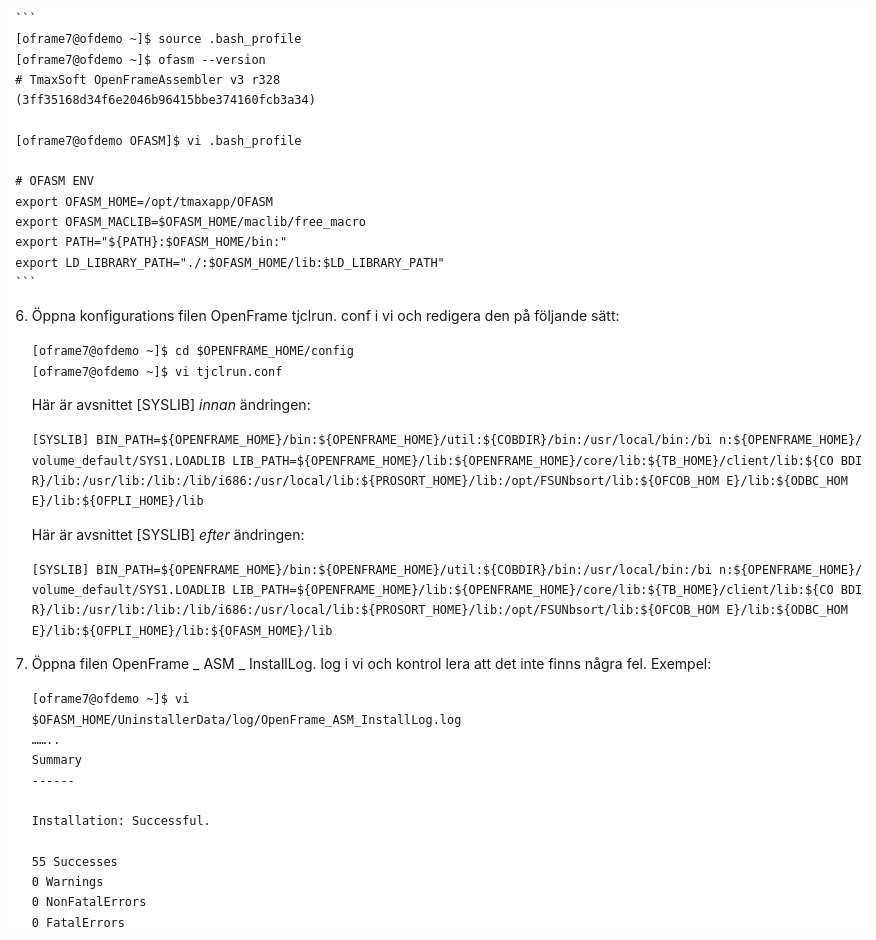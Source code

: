      ```
     [oframe7@ofdemo ~]$ source .bash_profile
     [oframe7@ofdemo ~]$ ofasm --version 
     # TmaxSoft OpenFrameAssembler v3 r328 
     (3ff35168d34f6e2046b96415bbe374160fcb3a34)

     [oframe7@ofdemo OFASM]$ vi .bash_profile

     # OFASM ENV 
     export OFASM_HOME=/opt/tmaxapp/OFASM 
     export OFASM_MACLIB=$OFASM_HOME/maclib/free_macro 
     export PATH="${PATH}:$OFASM_HOME/bin:" 
     export LD_LIBRARY_PATH="./:$OFASM_HOME/lib:$LD_LIBRARY_PATH"
     ```

6. Öppna konfigurations filen OpenFrame tjclrun. conf i vi och redigera den på följande sätt:

     ```
     [oframe7@ofdemo ~]$ cd $OPENFRAME_HOME/config 
     [oframe7@ofdemo ~]$ vi tjclrun.conf
     ```

     Här är avsnittet [SYSLIB] *innan* ändringen:

     ```
     [SYSLIB] BIN_PATH=${OPENFRAME_HOME}/bin:${OPENFRAME_HOME}/util:${COBDIR}/bin:/usr/local/bin:/bi n:${OPENFRAME_HOME}/volume_default/SYS1.LOADLIB LIB_PATH=${OPENFRAME_HOME}/lib:${OPENFRAME_HOME}/core/lib:${TB_HOME}/client/lib:${CO BDIR}/lib:/usr/lib:/lib:/lib/i686:/usr/local/lib:${PROSORT_HOME}/lib:/opt/FSUNbsort/lib:${OFCOB_HOM E}/lib:${ODBC_HOME}/lib:${OFPLI_HOME}/lib
     ```

     Här är avsnittet [SYSLIB] *efter* ändringen:

     ```
     [SYSLIB] BIN_PATH=${OPENFRAME_HOME}/bin:${OPENFRAME_HOME}/util:${COBDIR}/bin:/usr/local/bin:/bi n:${OPENFRAME_HOME}/volume_default/SYS1.LOADLIB LIB_PATH=${OPENFRAME_HOME}/lib:${OPENFRAME_HOME}/core/lib:${TB_HOME}/client/lib:${CO BDIR}/lib:/usr/lib:/lib:/lib/i686:/usr/local/lib:${PROSORT_HOME}/lib:/opt/FSUNbsort/lib:${OFCOB_HOM E}/lib:${ODBC_HOME}/lib:${OFPLI_HOME}/lib:${OFASM_HOME}/lib
     ```

7. Öppna filen OpenFrame \_ ASM \_ InstallLog. log i vi och kontrol lera att det inte finns några fel. Exempel:

     ```
     [oframe7@ofdemo ~]$ vi 
     $OFASM_HOME/UninstallerData/log/OpenFrame_ASM_InstallLog.log 
     …….. 
     Summary 
     ------

     Installation: Successful.

     55 Successes 
     0 Warnings 
     0 NonFatalErrors 
     0 FatalErrors
     ```
